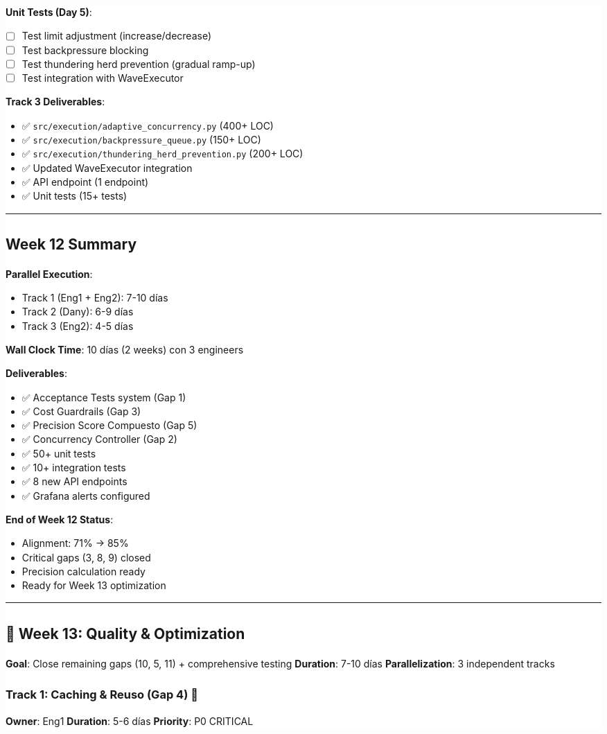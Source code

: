 **Unit Tests (Day 5)**:
- [ ] Test limit adjustment (increase/decrease)
- [ ] Test backpressure blocking
- [ ] Test thundering herd prevention (gradual ramp-up)
- [ ] Test integration with WaveExecutor

**Track 3 Deliverables**:
- ✅ `src/execution/adaptive_concurrency.py` (400+ LOC)
- ✅ `src/execution/backpressure_queue.py` (150+ LOC)
- ✅ `src/execution/thundering_herd_prevention.py` (200+ LOC)
- ✅ Updated WaveExecutor integration
- ✅ API endpoint (1 endpoint)
- ✅ Unit tests (15+ tests)

---

## Week 12 Summary

**Parallel Execution**:
- Track 1 (Eng1 + Eng2): 7-10 días
- Track 2 (Dany): 6-9 días
- Track 3 (Eng2): 4-5 días

**Wall Clock Time**: 10 días (2 weeks) con 3 engineers

**Deliverables**:
- ✅ Acceptance Tests system (Gap 1)
- ✅ Cost Guardrails (Gap 3)
- ✅ Precision Score Compuesto (Gap 5)
- ✅ Concurrency Controller (Gap 2)
- ✅ 50+ unit tests
- ✅ 10+ integration tests
- ✅ 8 new API endpoints
- ✅ Grafana alerts configured

**End of Week 12 Status**:
- Alignment: 71% → 85%
- Critical gaps (3, 8, 9) closed
- Precision calculation ready
- Ready for Week 13 optimization

---

## 🚀 Week 13: Quality & Optimization

**Goal**: Close remaining gaps (10, 5, 11) + comprehensive testing
**Duration**: 7-10 días
**Parallelization**: 3 independent tracks

### Track 1: Caching & Reuso (Gap 4) 🔴

**Owner**: Eng1
**Duration**: 5-6 días
**Priority**: P0 CRITICAL
